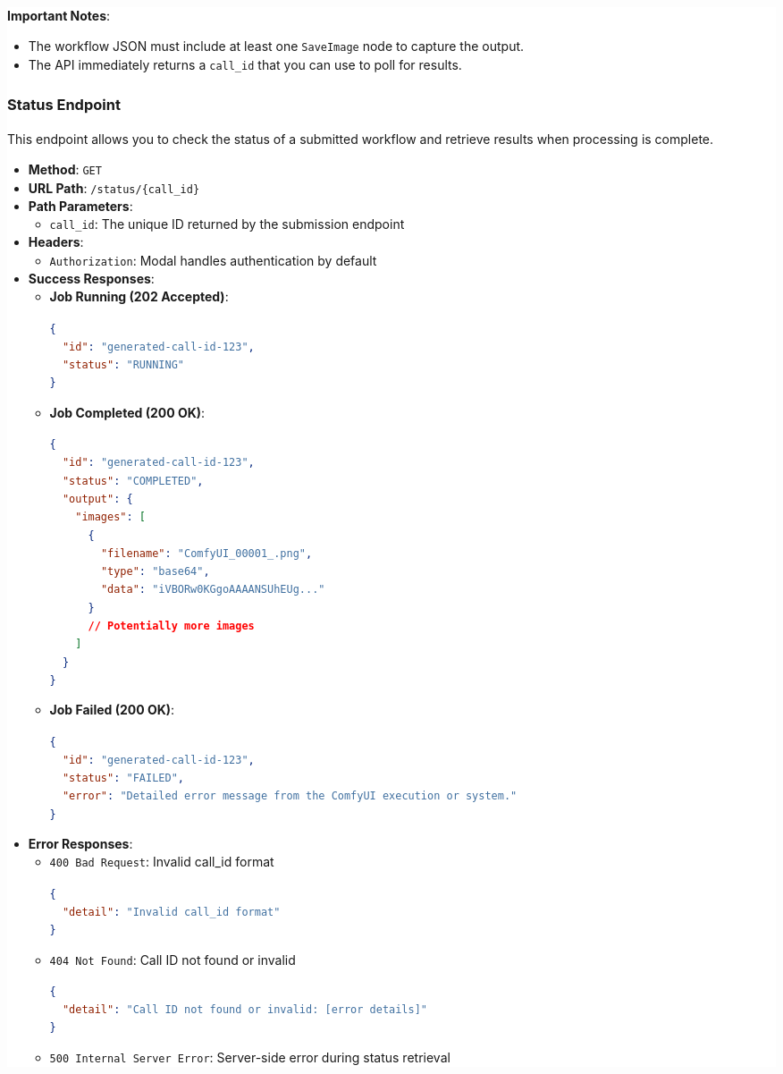
**Important Notes**:

- The workflow JSON must include at least one `SaveImage` node to capture the output.
- The API immediately returns a `call_id` that you can use to poll for results.

### Status Endpoint

This endpoint allows you to check the status of a submitted workflow and retrieve results when processing is complete.

- **Method**: `GET`
- **URL Path**: `/status/{call_id}`
- **Path Parameters**:
  - `call_id`: The unique ID returned by the submission endpoint
- **Headers**:
  - `Authorization`: Modal handles authentication by default
- **Success Responses**:
  - **Job Running (202 Accepted)**:
    ```json
    {
      "id": "generated-call-id-123",
      "status": "RUNNING"
    }
    ```
  - **Job Completed (200 OK)**:
    ```json
    {
      "id": "generated-call-id-123",
      "status": "COMPLETED",
      "output": {
        "images": [
          {
            "filename": "ComfyUI_00001_.png",
            "type": "base64",
            "data": "iVBORw0KGgoAAAANSUhEUg..."
          }
          // Potentially more images
        ]
      }
    }
    ```
  - **Job Failed (200 OK)**:
    ```json
    {
      "id": "generated-call-id-123",
      "status": "FAILED",
      "error": "Detailed error message from the ComfyUI execution or system."
    }
    ```
- **Error Responses**:
  - `400 Bad Request`: Invalid call_id format
    ```json
    {
      "detail": "Invalid call_id format"
    }
    ```
  - `404 Not Found`: Call ID not found or invalid
    ```json
    {
      "detail": "Call ID not found or invalid: [error details]"
    }
    ```
  - `500 Internal Server Error`: Server-side error during status retrieval
    ```json